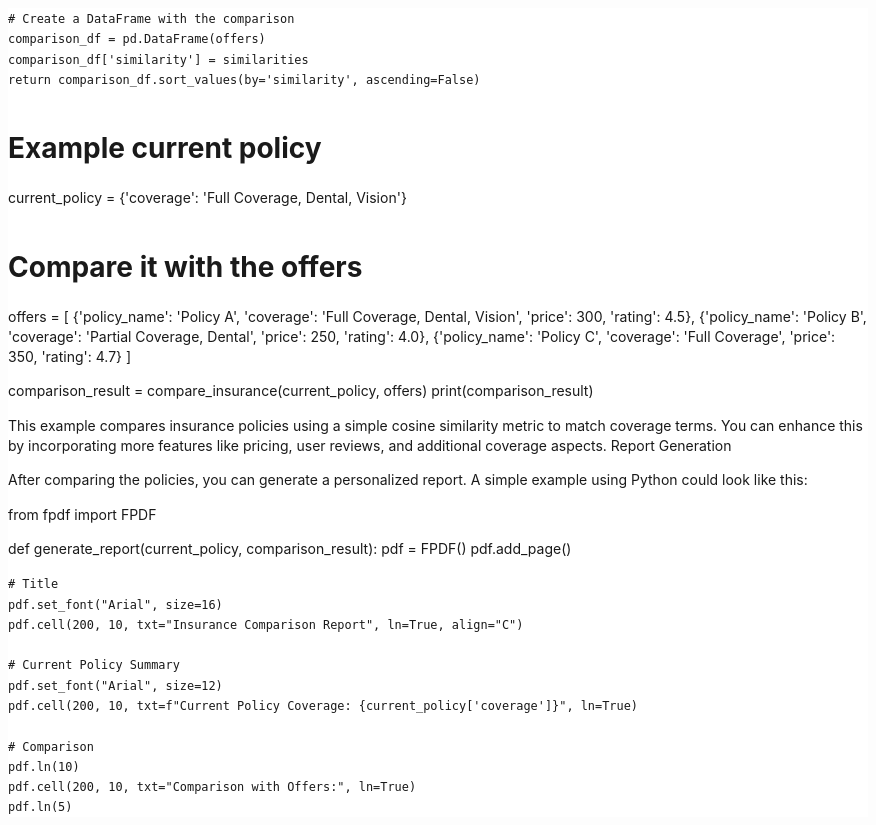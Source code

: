     # Create a DataFrame with the comparison
    comparison_df = pd.DataFrame(offers)
    comparison_df['similarity'] = similarities
    return comparison_df.sort_values(by='similarity', ascending=False)

# Example current policy
current_policy = {'coverage': 'Full Coverage, Dental, Vision'}

# Compare it with the offers
offers = [
    {'policy_name': 'Policy A', 'coverage': 'Full Coverage, Dental, Vision', 'price': 300, 'rating': 4.5},
    {'policy_name': 'Policy B', 'coverage': 'Partial Coverage, Dental', 'price': 250, 'rating': 4.0},
    {'policy_name': 'Policy C', 'coverage': 'Full Coverage', 'price': 350, 'rating': 4.7}
]

comparison_result = compare_insurance(current_policy, offers)
print(comparison_result)

This example compares insurance policies using a simple cosine similarity metric to match coverage terms. You can enhance this by incorporating more features like pricing, user reviews, and additional coverage aspects.
Report Generation

After comparing the policies, you can generate a personalized report. A simple example using Python could look like this:

from fpdf import FPDF

def generate_report(current_policy, comparison_result):
    pdf = FPDF()
    pdf.add_page()
    
    # Title
    pdf.set_font("Arial", size=16)
    pdf.cell(200, 10, txt="Insurance Comparison Report", ln=True, align="C")
    
    # Current Policy Summary
    pdf.set_font("Arial", size=12)
    pdf.cell(200, 10, txt=f"Current Policy Coverage: {current_policy['coverage']}", ln=True)
    
    # Comparison
    pdf.ln(10)
    pdf.cell(200, 10, txt="Comparison with Offers:", ln=True)
    pdf.ln(5)
    